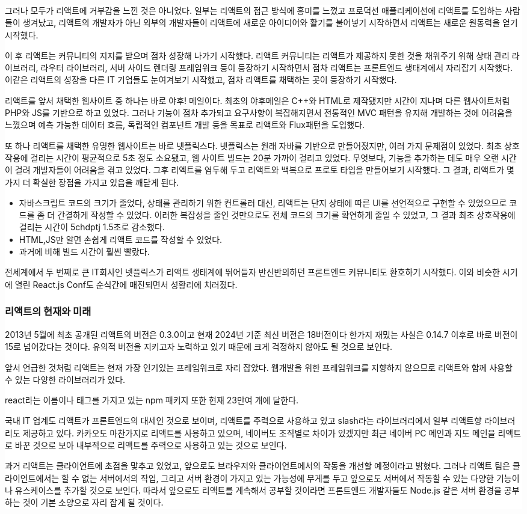 그러나 모두가 리액트에 거부감을 느낀 것은 아니었다. 일부는 리액트의 접근 방식에 흥미를 느꼈고 프로덕션 애플리케이션에 리액트를 도입하는 사람들이 생겨났고, 리액트의 개발자가 아닌 외부의 개발자들이 리액트에 새로운 아이디어와 활기를 불어넣기 시작하면서 리액트는 새로운 원동력을 얻기 시작했다.

이 후 리액트는 커뮤니티의 지지를 받으며 점차 성장해 나가기 시작했다. 리액트 커뮤니티는 리액트가 제공하지 못한 것을 채워주기 위해 상태 관리 라이브러리, 라우터 라이브러리, 서버 사이드 렌더링 프레임워크 등이 등장하기 시작하면서 점차 리액트는 프론트엔드 생태계에서 자리잡기 시작했다. 이같은 리액트의 성장을 다른 IT 기업들도 눈여겨보기 시작했고, 점차 리액트를 채택하는 곳이 등장하기 시작했다.

리액트를 앞서 채택한 웹사이트 중 하나는 바로 야후! 메일이다. 최초의 야후메일은 C++와 HTML로 제작됐지만 시간이 지나며 다른 웹사이트처럼 PHP와 JS를 기반으로 하고 있었다. 그러나 기능이 점차 추가되고 요구사항이 복잡해지면서 전통적인 MVC 패턴을 유지해 개발하는 것에 어려움을 느꼈으며 예측 가능한 데이터 흐름, 독립적인 컴포넌트 개발 등을 목표로 리액트와 Flux패턴을 도입했다.

또 하나 리액트를 채택한 유명한 웹사이트는 바로 넷플릭스다. 넷플릭스는 원래 자바를 기반으로 만들어졌지만, 여러 가지 문제점이 있었다. 최초 상호작용에 걸리는 시간이 평균적으로 5초 정도 소요됐고, 웹 사이트 빌드는 20분 가까이 걸리고 있었다. 무엇보다, 기능을 추가하는 데도 매우 오랜 시간이 걸려 개발자들이 어려움을 겪고 있었다. 그후 리엑트를 염두해 두고 리액트와 백복으로 프로토 타입을 만들어보기 시작했다. 그 결과, 리액트가 몇 가지 더 확실한 장점을 가지고 있음을 깨닫게 된다.

- 자바스크립트 코드의 크기가 줄었다, 상태를 관리하기 위한 컨트롤러 대신, 리액트는 단지 상태에 따른 UI를 선언적으로 구현할 수 있었으므로 코드를 좀 더 간결하게 작성할 수 있었다. 이러한 복잡성을 줄인 것만으로도 전체 코드의 크기를 확연하게 줄일 수 있었고, 그 결과 최초 상호작용에 걸리는 시간이 5chdptj 1.5초로 감소했다.
- HTML,JS만 알면 손쉽게 리액트 코드를 작성할 수 있었다.
- 과거에 비해 빌드 시간이 훨씬 빨랐다.

전세계에서 두 번째로 큰 IT회사인 넷플릭스가 리액트 생태계에 뛰어들자 반신반의하던 프론트엔드 커뮤니티도 환호하기 시작했다. 이와 비슷한 시기에 열린 React.js Conf도 순식간에 매진되면서 성황리에 치러졌다.

### 리액트의 현재와 미래

2013년 5월에 최초 공개된 리액트의 버전은 0.3.0이고 현재 2024년 기준 최신 버전은 18버전이다 한가지 재밌는 사실은 0.14.7 이후로 바로 버전이 15로 넘어갔다는 것이다. 유의적 버전을 지키고자 노력하고 있기 때문에 크게 걱정하지 않아도 될 것으로 보인다.

앞서 언급한 것처럼 리액트는 현재 가장 인기있는 프레임워크로 자리 잡았다. 웹개발을 위한 프레임워크를 지향하지 않으므로 리액트와 함께 사용할 수 있는 다양한 라이브러리가 있다.

react라는 이름이나 태그를 가지고 있는 npm 패키지 또한 현재 23만여 개에 달한다.

국내 IT 업계도 리액트가 프론트엔드의 대세인 것으로 보이며, 리액트를 주력으로 사용하고 있고 slash라는 라이브러리에서 일부 리액트향 라이브러리도 제공하고 있다. 카카오도 마찬가지로 리액트를 사용하고 있으며, 네이버도 조직별로 차이가 있겠지만 최근 네이버 PC 메인과 지도 메인을 리액트로 바꾼 것으로 보아 내부적으로 리액트를 주력으로 사용하고 있는 것으로 보인다.

과거 리액트는 클라이언트에 초점을 맟추고 있었고, 앞으로도 브라우저와 클라이언트에서의 작동을 개선할 예정이라고 밝혔다. 그러나 리액트 팀은 클라이언트에서는 할 수 없는 서버에서의 작업, 그리고 서버 환경이 가지고 있는 가능성에 무게를 두고 앞으로도 서버에서 작동할 수 있는 다양한 기능이나 유스케이스를 추가할 것으로 보인다. 따라서 앞으로도 리액트를 계속해서 공부할 것이라면 프론트엔드 개발자들도 Node.js 같은 서버 환경을 공부하는 것이 기본 소양으로 자리 잡게 될 것이다.

